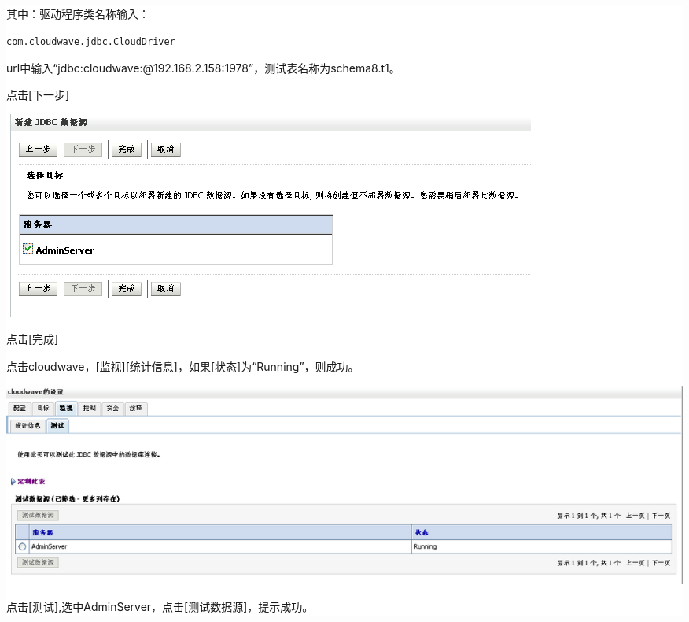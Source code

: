 其中：驱动程序类名称输入：

```
com.cloudwave.jdbc.CloudDriver
```

url中输入“jdbc:cloudwave:@192.168.2.158:1978”，测试表名称为schema8.t1。

点击[下一步]

![5.3.8](翰云数据库JDBC驱动使用手册/5.3.8.png) 

点击[完成]

点击cloudwave，[监视][统计信息]，如果[状态]为“Running”，则成功。

![5.3.9](翰云数据库JDBC驱动使用手册/5.3.9.png) 

点击[测试],选中AdminServer，点击[测试数据源]，提示成功。
